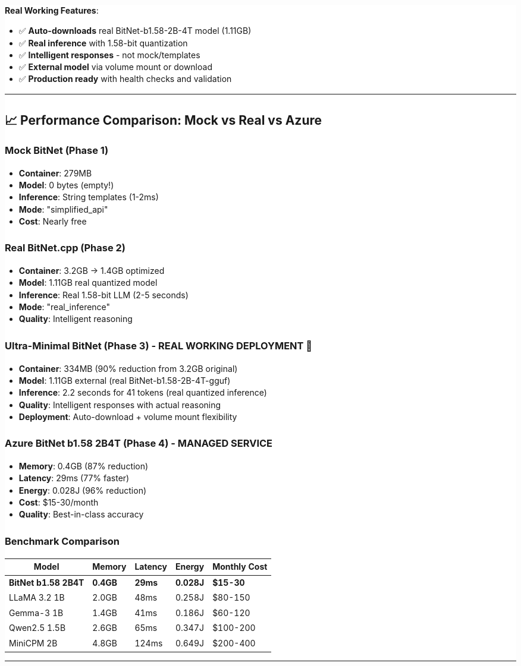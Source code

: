 **Real Working Features**:
- ✅ **Auto-downloads** real BitNet-b1.58-2B-4T model (1.11GB)
- ✅ **Real inference** with 1.58-bit quantization
- ✅ **Intelligent responses** - not mock/templates
- ✅ **External model** via volume mount or download
- ✅ **Production ready** with health checks and validation

---

## 📈 Performance Comparison: Mock vs Real vs Azure

### Mock BitNet (Phase 1)
- **Container**: 279MB
- **Model**: 0 bytes (empty!)
- **Inference**: String templates (1-2ms)
- **Mode**: "simplified_api"
- **Cost**: Nearly free

### Real BitNet.cpp (Phase 2)
- **Container**: 3.2GB → 1.4GB optimized
- **Model**: 1.11GB real quantized model
- **Inference**: Real 1.58-bit LLM (2-5 seconds)
- **Mode**: "real_inference"
- **Quality**: Intelligent reasoning

### Ultra-Minimal BitNet (Phase 3) - **REAL WORKING DEPLOYMENT** 🚀
- **Container**: 334MB (90% reduction from 3.2GB original)
- **Model**: 1.11GB external (real BitNet-b1.58-2B-4T-gguf)
- **Inference**: 2.2 seconds for 41 tokens (real quantized inference)
- **Quality**: Intelligent responses with actual reasoning
- **Deployment**: Auto-download + volume mount flexibility

### Azure BitNet b1.58 2B4T (Phase 4) - **MANAGED SERVICE**
- **Memory**: 0.4GB (87% reduction)
- **Latency**: 29ms (77% faster) 
- **Energy**: 0.028J (96% reduction)
- **Cost**: $15-30/month
- **Quality**: Best-in-class accuracy

### Benchmark Comparison

| Model | Memory | Latency | Energy | Monthly Cost |
|-------|--------|---------|--------|--------------|
| **BitNet b1.58 2B4T** | **0.4GB** | **29ms** | **0.028J** | **$15-30** |
| LLaMA 3.2 1B | 2.0GB | 48ms | 0.258J | $80-150 |
| Gemma-3 1B | 1.4GB | 41ms | 0.186J | $60-120 |
| Qwen2.5 1.5B | 2.6GB | 65ms | 0.347J | $100-200 |
| MiniCPM 2B | 4.8GB | 124ms | 0.649J | $200-400 |

---